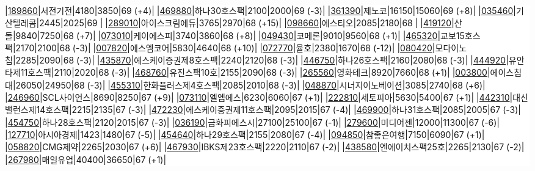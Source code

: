 |[189860](https://finance.daum.net/quotes/A189860)|서전기전|4180|3850|69 (+4)|
|[469880](https://finance.daum.net/quotes/A469880)|하나30호스팩|2100|2000|69 (-3)|
|[361390](https://finance.daum.net/quotes/A361390)|제노코|16150|15060|69 (+8)|
|[035460](https://finance.daum.net/quotes/A035460)|기산텔레콤|2445|2025|69 |
|[289010](https://finance.daum.net/quotes/A289010)|아이스크림에듀|3765|2970|68 (+15)|
|[098660](https://finance.daum.net/quotes/A098660)|에스티오|2085|2180|68 |
|[419120](https://finance.daum.net/quotes/A419120)|산돌|9840|7250|68 (+7)|
|[073010](https://finance.daum.net/quotes/A073010)|케이에스피|3740|3860|68 (+8)|
|[049430](https://finance.daum.net/quotes/A049430)|코메론|9010|9560|68 (+1)|
|[465320](https://finance.daum.net/quotes/A465320)|교보15호스팩|2170|2100|68 (-3)|
|[007820](https://finance.daum.net/quotes/A007820)|에스엠코어|5830|4640|68 (+10)|
|[072770](https://finance.daum.net/quotes/A072770)|율호|2380|1670|68 (-12)|
|[080420](https://finance.daum.net/quotes/A080420)|모다이노칩|2285|2090|68 (-3)|
|[435870](https://finance.daum.net/quotes/A435870)|에스케이증권제8호스팩|2240|2120|68 (-3)|
|[446750](https://finance.daum.net/quotes/A446750)|하나26호스팩|2160|2080|68 (-3)|
|[444920](https://finance.daum.net/quotes/A444920)|유안타제11호스팩|2110|2020|68 (-3)|
|[468760](https://finance.daum.net/quotes/A468760)|유진스팩10호|2155|2090|68 (-3)|
|[265560](https://finance.daum.net/quotes/A265560)|영화테크|8920|7660|68 (+1)|
|[003800](https://finance.daum.net/quotes/A003800)|에이스침대|26050|24950|68 (-3)|
|[455310](https://finance.daum.net/quotes/A455310)|한화플러스제4호스팩|2085|2010|68 (-3)|
|[048870](https://finance.daum.net/quotes/A048870)|시너지이노베이션|3085|2740|68 (+6)|
|[246960](https://finance.daum.net/quotes/A246960)|SCL사이언스|8690|8250|67 (+9)|
|[073110](https://finance.daum.net/quotes/A073110)|엘엠에스|6230|6060|67 (+1)|
|[222810](https://finance.daum.net/quotes/A222810)|세토피아|5630|5400|67 (+1)|
|[442310](https://finance.daum.net/quotes/A442310)|대신밸런스제14호스팩|2215|2135|67 (-3)|
|[472230](https://finance.daum.net/quotes/A472230)|에스케이증권제11호스팩|2095|2015|67 (-4)|
|[469900](https://finance.daum.net/quotes/A469900)|하나31호스팩|2085|2005|67 (-3)|
|[454750](https://finance.daum.net/quotes/A454750)|하나28호스팩|2120|2015|67 (-3)|
|[036190](https://finance.daum.net/quotes/A036190)|금화피에스시|27100|25100|67 (-1)|
|[279600](https://finance.daum.net/quotes/A279600)|미디어젠|12000|11300|67 (-6)|
|[127710](https://finance.daum.net/quotes/A127710)|아시아경제|1423|1480|67 (-5)|
|[454640](https://finance.daum.net/quotes/A454640)|하나29호스팩|2155|2080|67 (-4)|
|[094850](https://finance.daum.net/quotes/A094850)|참좋은여행|7150|6090|67 (+1)|
|[058820](https://finance.daum.net/quotes/A058820)|CMG제약|2265|2030|67 (+6)|
|[467930](https://finance.daum.net/quotes/A467930)|IBKS제23호스팩|2220|2110|67 (-2)|
|[438580](https://finance.daum.net/quotes/A438580)|엔에이치스팩25호|2265|2130|67 (-2)|
|[267980](https://finance.daum.net/quotes/A267980)|매일유업|40400|36650|67 (+1)|